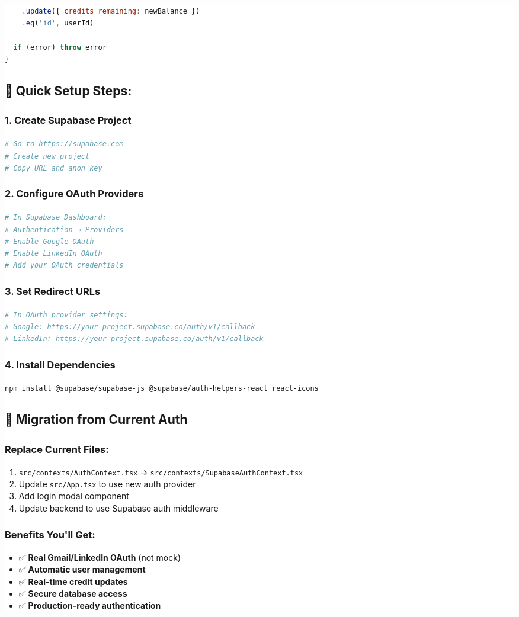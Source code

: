 ```javascript
    .update({ credits_remaining: newBalance })
    .eq('id', userId)
  
  if (error) throw error
}
```

## 🔧 **Quick Setup Steps:**

### 1. **Create Supabase Project**
```bash
# Go to https://supabase.com
# Create new project
# Copy URL and anon key
```

### 2. **Configure OAuth Providers**
```bash
# In Supabase Dashboard:
# Authentication → Providers
# Enable Google OAuth
# Enable LinkedIn OAuth
# Add your OAuth credentials
```

### 3. **Set Redirect URLs**
```bash
# In OAuth provider settings:
# Google: https://your-project.supabase.co/auth/v1/callback
# LinkedIn: https://your-project.supabase.co/auth/v1/callback
```

### 4. **Install Dependencies**
```bash
npm install @supabase/supabase-js @supabase/auth-helpers-react react-icons
```

## 🎯 **Migration from Current Auth**

### Replace Current Files:
1. `src/contexts/AuthContext.tsx` → `src/contexts/SupabaseAuthContext.tsx`
2. Update `src/App.tsx` to use new auth provider
3. Add login modal component
4. Update backend to use Supabase auth middleware

### Benefits You'll Get:
- ✅ **Real Gmail/LinkedIn OAuth** (not mock)
- ✅ **Automatic user management**
- ✅ **Real-time credit updates**
- ✅ **Secure database access**
- ✅ **Production-ready authentication**
